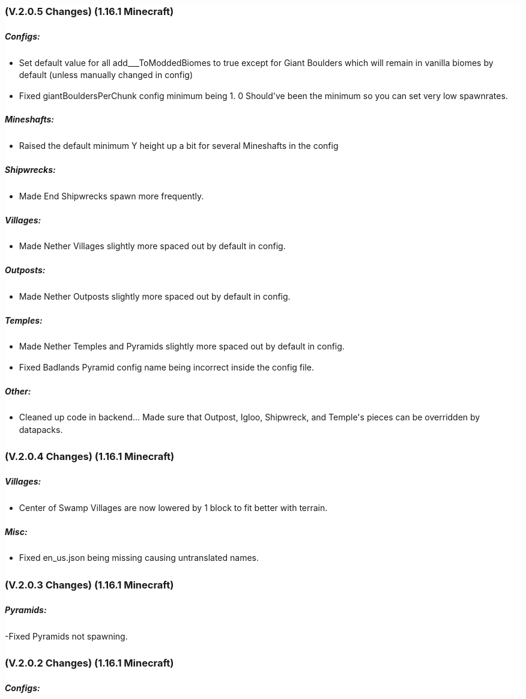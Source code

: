 ### **(V.2.0.5 Changes) (1.16.1 Minecraft)**

##### Configs:

* Set default value for all add___ToModdedBiomes to true except for Giant Boulders which will remain in vanilla biomes by default (unless manually changed in config)

* Fixed giantBouldersPerChunk config minimum being 1. 0 Should've been the minimum so you can set very low spawnrates.

##### Mineshafts:

* Raised the default minimum Y height up a bit for several Mineshafts in the config

##### Shipwrecks:

* Made End Shipwrecks spawn more frequently.

##### Villages:

* Made Nether Villages slightly more spaced out by default in config.

##### Outposts:

* Made Nether Outposts slightly more spaced out by default in config.

##### Temples:

* Made Nether Temples and Pyramids slightly more spaced out by default in config.

* Fixed Badlands Pyramid config name being incorrect inside the config file.

##### Other:

* Cleaned up code in backend... Made sure that Outpost, Igloo, Shipwreck, and Temple's pieces can be overridden by datapacks.

### **(V.2.0.4 Changes) (1.16.1 Minecraft)**

##### Villages:

* Center of Swamp Villages are now lowered by 1 block to fit better with terrain.

##### Misc:

* Fixed en_us.json being missing causing untranslated names.

### **(V.2.0.3 Changes) (1.16.1 Minecraft)**

##### Pyramids:

-Fixed Pyramids not spawning.

### **(V.2.0.2 Changes) (1.16.1 Minecraft)**

##### Configs:

